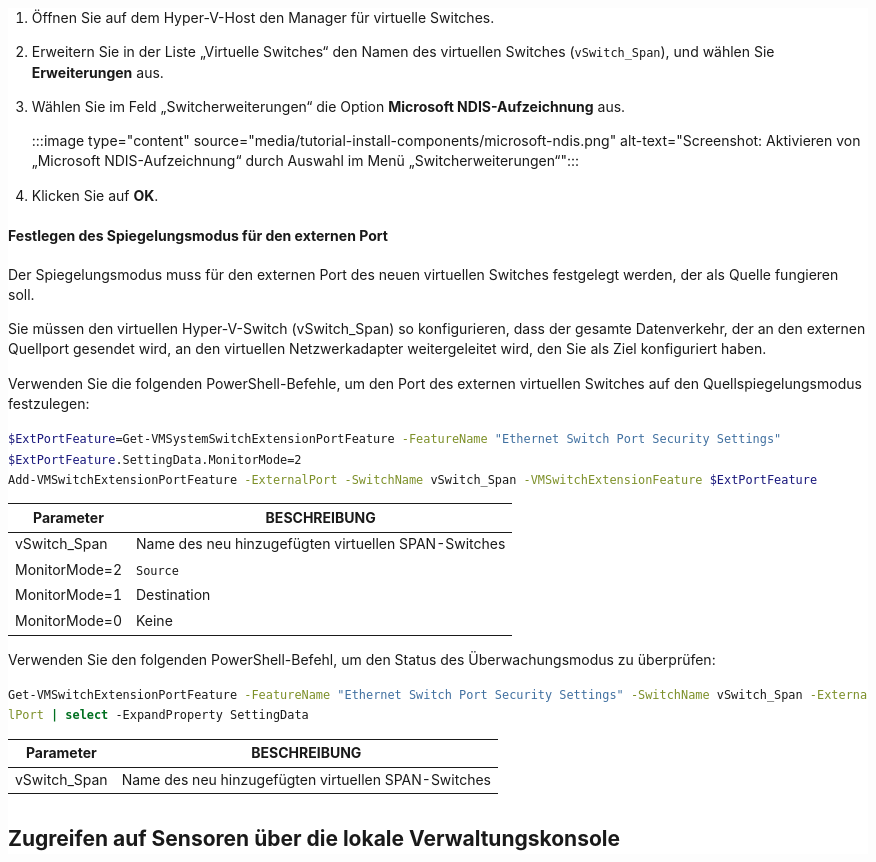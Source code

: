 1. Öffnen Sie auf dem Hyper-V-Host den Manager für virtuelle Switches.

1. Erweitern Sie in der Liste „Virtuelle Switches“ den Namen des virtuellen Switches (`vSwitch_Span`), und wählen Sie **Erweiterungen** aus.

1. Wählen Sie im Feld „Switcherweiterungen“ die Option **Microsoft NDIS-Aufzeichnung** aus.

    :::image type="content" source="media/tutorial-install-components/microsoft-ndis.png" alt-text="Screenshot: Aktivieren von „Microsoft NDIS-Aufzeichnung“ durch Auswahl im Menü „Switcherweiterungen“":::

1. Klicken Sie auf **OK**.

#### <a name="set-the-mirroring-mode-on-the-external-port"></a>Festlegen des Spiegelungsmodus für den externen Port

Der Spiegelungsmodus muss für den externen Port des neuen virtuellen Switches festgelegt werden, der als Quelle fungieren soll.

Sie müssen den virtuellen Hyper-V-Switch (vSwitch_Span) so konfigurieren, dass der gesamte Datenverkehr, der an den externen Quellport gesendet wird, an den virtuellen Netzwerkadapter weitergeleitet wird, den Sie als Ziel konfiguriert haben.

Verwenden Sie die folgenden PowerShell-Befehle, um den Port des externen virtuellen Switches auf den Quellspiegelungsmodus festzulegen:

```bash
$ExtPortFeature=Get-VMSystemSwitchExtensionPortFeature -FeatureName "Ethernet Switch Port Security Settings"
$ExtPortFeature.SettingData.MonitorMode=2
Add-VMSwitchExtensionPortFeature -ExternalPort -SwitchName vSwitch_Span -VMSwitchExtensionFeature $ExtPortFeature
```

| Parameter | BESCHREIBUNG |
|--|--|
| vSwitch_Span | Name des neu hinzugefügten virtuellen SPAN-Switches |
| MonitorMode=2 | `Source` |
| MonitorMode=1 | Destination |
| MonitorMode=0 | Keine |

Verwenden Sie den folgenden PowerShell-Befehl, um den Status des Überwachungsmodus zu überprüfen:

```bash
Get-VMSwitchExtensionPortFeature -FeatureName "Ethernet Switch Port Security Settings" -SwitchName vSwitch_Span -ExternalPort | select -ExpandProperty SettingData
```

| Parameter | BESCHREIBUNG |
|--|--|
| vSwitch_Span | Name des neu hinzugefügten virtuellen SPAN-Switches |

## <a name="access-sensors-from-the-on-premises-management-console"></a>Zugreifen auf Sensoren über die lokale Verwaltungskonsole
